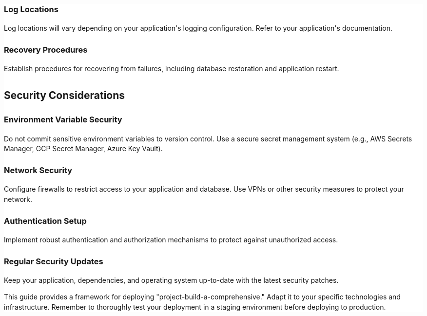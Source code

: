 
### Log Locations

Log locations will vary depending on your application's logging configuration.  Refer to your application's documentation.


### Recovery Procedures

Establish procedures for recovering from failures, including database restoration and application restart.


## Security Considerations

### Environment Variable Security

Do not commit sensitive environment variables to version control.  Use a secure secret management system (e.g., AWS Secrets Manager, GCP Secret Manager, Azure Key Vault).


### Network Security

Configure firewalls to restrict access to your application and database.  Use VPNs or other security measures to protect your network.


### Authentication Setup

Implement robust authentication and authorization mechanisms to protect against unauthorized access.


### Regular Security Updates

Keep your application, dependencies, and operating system up-to-date with the latest security patches.


This guide provides a framework for deploying "project-build-a-comprehensive."  Adapt it to your specific technologies and infrastructure.  Remember to thoroughly test your deployment in a staging environment before deploying to production.
